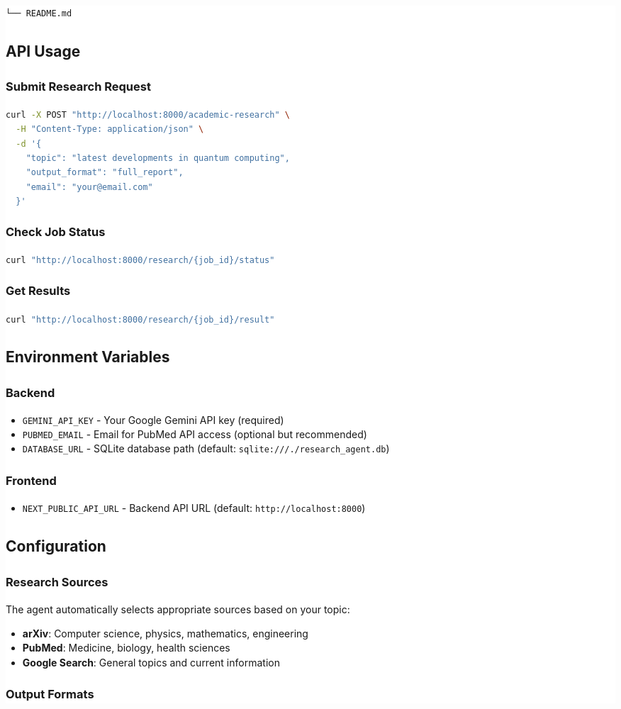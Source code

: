 ```
└── README.md
```

## API Usage

### Submit Research Request

```bash
curl -X POST "http://localhost:8000/academic-research" \
  -H "Content-Type: application/json" \
  -d '{
    "topic": "latest developments in quantum computing",
    "output_format": "full_report",
    "email": "your@email.com"
  }'
```

### Check Job Status

```bash
curl "http://localhost:8000/research/{job_id}/status"
```

### Get Results

```bash
curl "http://localhost:8000/research/{job_id}/result"
```

## Environment Variables

### Backend

- `GEMINI_API_KEY` - Your Google Gemini API key (required)
- `PUBMED_EMAIL` - Email for PubMed API access (optional but recommended)
- `DATABASE_URL` - SQLite database path (default: `sqlite:///./research_agent.db`)

### Frontend

- `NEXT_PUBLIC_API_URL` - Backend API URL (default: `http://localhost:8000`)

## Configuration

### Research Sources

The agent automatically selects appropriate sources based on your topic:

- **arXiv**: Computer science, physics, mathematics, engineering
- **PubMed**: Medicine, biology, health sciences
- **Google Search**: General topics and current information

### Output Formats
